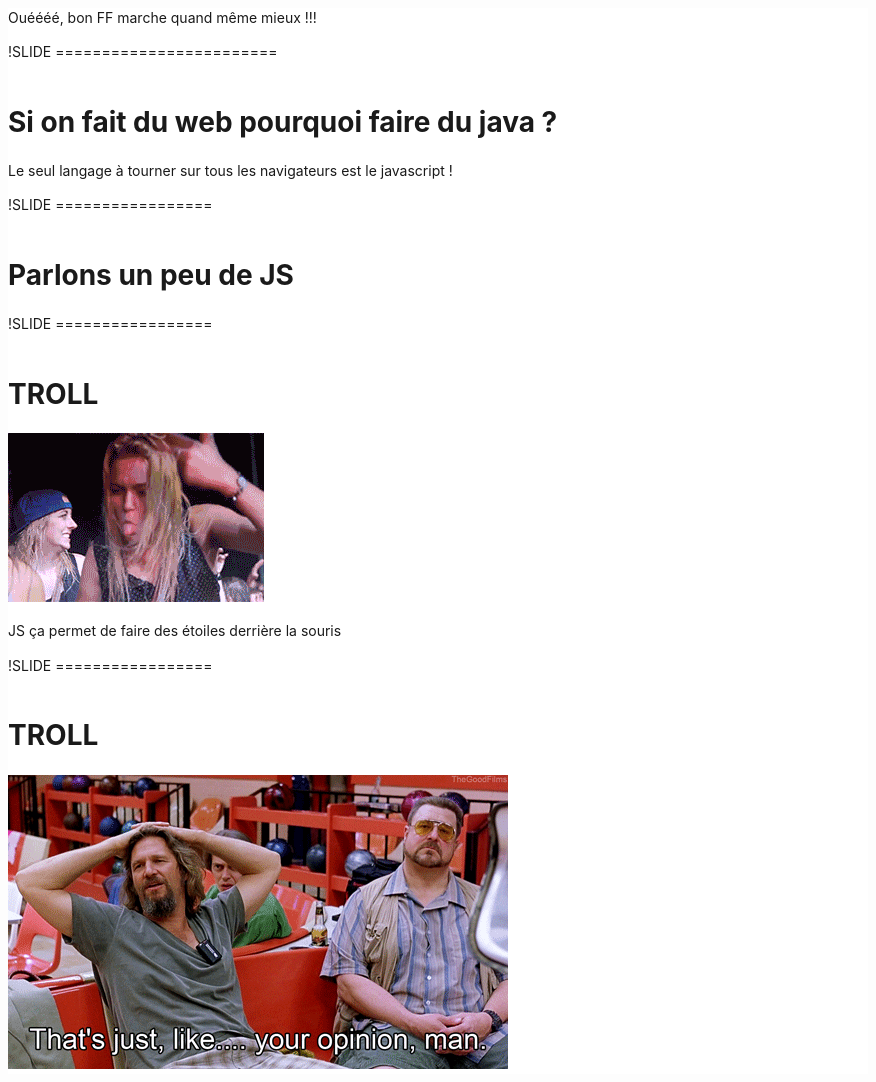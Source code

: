 Ouéééé, bon FF marche quand même mieux !!!

!SLIDE ========================

# Si on fait du web pourquoi faire du java ?

Le seul langage à tourner sur tous les navigateurs est le javascript !

!SLIDE =================

# Parlons un peu de JS

!SLIDE =================

# TROLL

![](img/lol-raving.gif)

JS ça permet de faire des étoiles derrière la souris

!SLIDE =================

# TROLL

![](img/opinionated.gif)
